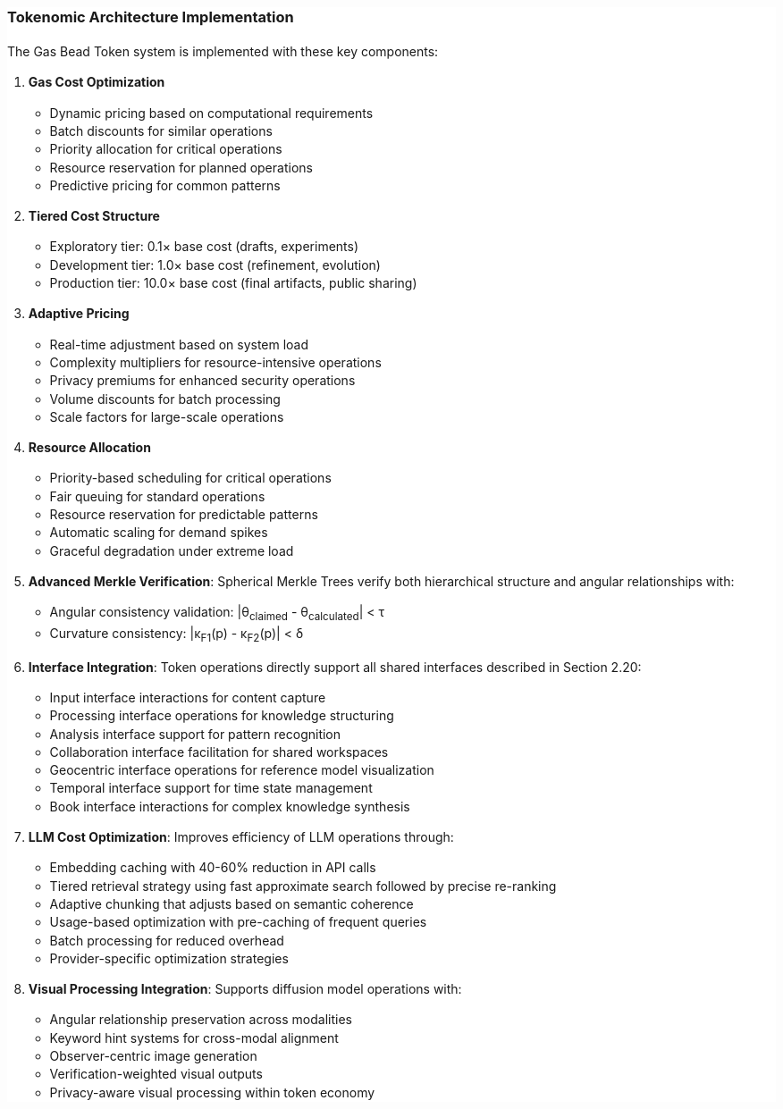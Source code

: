 ### Tokenomic Architecture Implementation

The Gas Bead Token system is implemented with these key components:

1. **Gas Cost Optimization**
   - Dynamic pricing based on computational requirements
   - Batch discounts for similar operations
   - Priority allocation for critical operations
   - Resource reservation for planned operations
   - Predictive pricing for common patterns

2. **Tiered Cost Structure**
   - Exploratory tier: 0.1× base cost (drafts, experiments)
   - Development tier: 1.0× base cost (refinement, evolution)
   - Production tier: 10.0× base cost (final artifacts, public sharing)

3. **Adaptive Pricing**
   - Real-time adjustment based on system load
   - Complexity multipliers for resource-intensive operations
   - Privacy premiums for enhanced security operations
   - Volume discounts for batch processing
   - Scale factors for large-scale operations

4. **Resource Allocation**
   - Priority-based scheduling for critical operations
   - Fair queuing for standard operations
   - Resource reservation for predictable patterns
   - Automatic scaling for demand spikes
   - Graceful degradation under extreme load

5. **Advanced Merkle Verification**: Spherical Merkle Trees verify both hierarchical structure and angular relationships with:
   - Angular consistency validation: |θ<sub>claimed</sub> - θ<sub>calculated</sub>| < τ
   - Curvature consistency: |κ<sub>F1</sub>(p) - κ<sub>F2</sub>(p)| < δ

6. **Interface Integration**: Token operations directly support all shared interfaces described in Section 2.20:
   - Input interface interactions for content capture
   - Processing interface operations for knowledge structuring
   - Analysis interface support for pattern recognition
   - Collaboration interface facilitation for shared workspaces
   - Geocentric interface operations for reference model visualization
   - Temporal interface support for time state management
   - Book interface interactions for complex knowledge synthesis

7. **LLM Cost Optimization**: Improves efficiency of LLM operations through:
   - Embedding caching with 40-60% reduction in API calls
   - Tiered retrieval strategy using fast approximate search followed by precise re-ranking
   - Adaptive chunking that adjusts based on semantic coherence
   - Usage-based optimization with pre-caching of frequent queries
   - Batch processing for reduced overhead
   - Provider-specific optimization strategies

8. **Visual Processing Integration**: Supports diffusion model operations with:
    - Angular relationship preservation across modalities
    - Keyword hint systems for cross-modal alignment
    - Observer-centric image generation
    - Verification-weighted visual outputs
    - Privacy-aware visual processing within token economy
